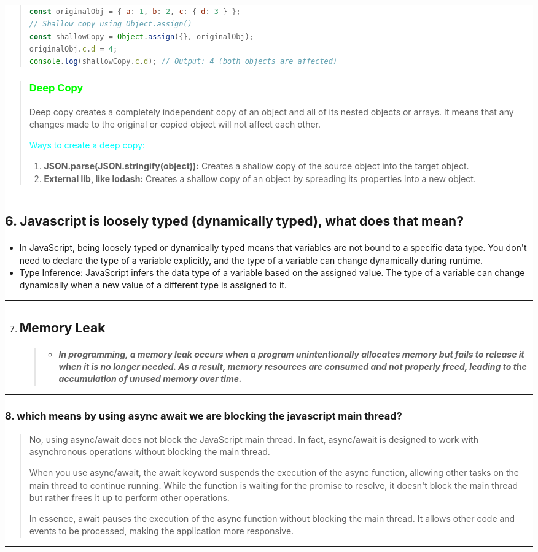 > ```js
> const originalObj = { a: 1, b: 2, c: { d: 3 } };
> // Shallow copy using Object.assign()
> const shallowCopy = Object.assign({}, originalObj);
> originalObj.c.d = 4;
> console.log(shallowCopy.c.d); // Output: 4 (both objects are affected)
> ```

> ### <span style="color:lime;">Deep Copy</span>
>
> Deep copy creates a completely independent copy of an object and all of its nested objects or arrays. It means that any changes made to the original or copied object will not affect each other.
>
> <span style="color:aqua;"> Ways to create a deep copy:</span>
>
> 1. **JSON.parse(JSON.stringify(object)):** Creates a shallow copy of the source object into the target object.
> 2. **External lib, like lodash:** Creates a shallow copy of an object by spreading its properties into a new object.

---

## 6. Javascript is loosely typed (dynamically typed), what does that mean?

- In JavaScript, being loosely typed or dynamically typed means that variables are not bound to a specific data type. You don't need to declare the type of a variable explicitly, and the type of a variable can change dynamically during runtime.
- Type Inference: JavaScript infers the data type of a variable based on the assigned value. The type of a variable can change dynamically when a new value of a different type is assigned to it.

---

7. ## Memory Leak
   > - _**In programming, a memory leak occurs when a program unintentionally allocates memory but fails to release it when it is no longer needed. As a result, memory resources are consumed and not properly freed, leading to the accumulation of unused memory over time.**_

---

### 8. which means by using async await we are blocking the javascript main thread?

> No, using async/await does not block the JavaScript main thread. In fact, async/await is designed to work with asynchronous operations without blocking the main thread.
>
> When you use async/await, the await keyword suspends the execution of the async function, allowing other tasks on the main thread to continue running. While the function is waiting for the promise to resolve, it doesn't block the main thread but rather frees it up to perform other operations.
>
> In essence, await pauses the execution of the async function without blocking the main thread. It allows other code and events to be processed, making the application more responsive.

---